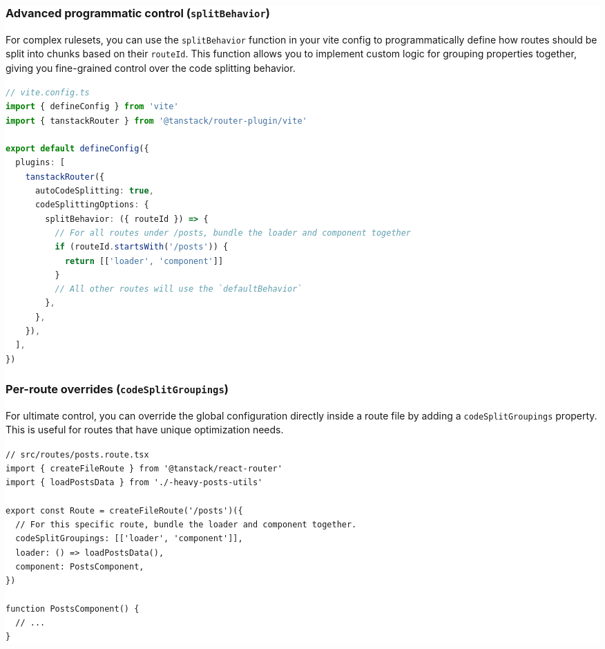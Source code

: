 ### Advanced programmatic control (`splitBehavior`)

For complex rulesets, you can use the `splitBehavior` function in your vite config to programmatically define how routes
should be split into chunks based on their `routeId`. This function allows you to implement custom logic for grouping
properties together, giving you fine-grained control over the code splitting behavior.

```ts
// vite.config.ts
import { defineConfig } from 'vite'
import { tanstackRouter } from '@tanstack/router-plugin/vite'

export default defineConfig({
  plugins: [
    tanstackRouter({
      autoCodeSplitting: true,
      codeSplittingOptions: {
        splitBehavior: ({ routeId }) => {
          // For all routes under /posts, bundle the loader and component together
          if (routeId.startsWith('/posts')) {
            return [['loader', 'component']]
          }
          // All other routes will use the `defaultBehavior`
        },
      },
    }),
  ],
})
```

### Per-route overrides (`codeSplitGroupings`)

For ultimate control, you can override the global configuration directly inside a route file by adding a
`codeSplitGroupings` property. This is useful for routes that have unique optimization needs.

```tsx
// src/routes/posts.route.tsx
import { createFileRoute } from '@tanstack/react-router'
import { loadPostsData } from './-heavy-posts-utils'

export const Route = createFileRoute('/posts')({
  // For this specific route, bundle the loader and component together.
  codeSplitGroupings: [['loader', 'component']],
  loader: () => loadPostsData(),
  component: PostsComponent,
})

function PostsComponent() {
  // ...
}
```


[//]: # 'BasicExampleImplementation'
[//]: # 'BasicExampleImplementation'
[//]: # 'ExamplesUsingThirdPartyLibs'
[//]: # 'ExamplesUsingThirdPartyLibs'
[//]: # 'DeferredWithAwaitFinalTip'
[//]: # 'DeferredWithAwaitFinalTip'
[//]: # 'SSRContent'
[//]: # 'SSRContent'
[//]: # 'HookBasedBlockingExample'
[//]: # 'HookBasedBlockingExample'
[//]: # 'HookBasedBlockingExample'
[//]: # 'ComponentBasedBlockingExample'
[//]: # 'ComponentBasedBlockingExample'
[//]: # 'HookBasedCustomUIBlockingWithResolverExample'
[//]: # 'HookBasedCustomUIBlockingWithResolverExample'
[//]: # 'HookBasedCustomUIBlockingWithoutResolverExample'
[//]: # 'HookBasedCustomUIBlockingWithoutResolverExample'
[//]: # 'ComponentBasedCustomUIBlockingExample'
[//]: # 'ComponentBasedCustomUIBlockingExample'